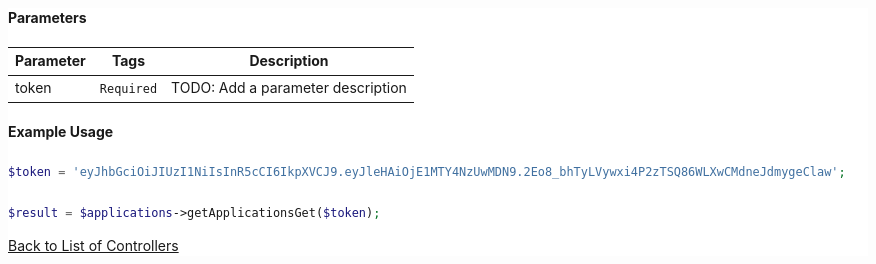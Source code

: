 #### Parameters

| Parameter | Tags | Description |
|-----------|------|-------------|
| token |  ``` Required ```  | TODO: Add a parameter description |



#### Example Usage

```php
$token = 'eyJhbGciOiJIUzI1NiIsInR5cCI6IkpXVCJ9.eyJleHAiOjE1MTY4NzUwMDN9.2Eo8_bhTyLVywxi4P2zTSQ86WLXwCMdneJdmygeClaw';

$result = $applications->getApplicationsGet($token);

```


[Back to List of Controllers](#list_of_controllers)



